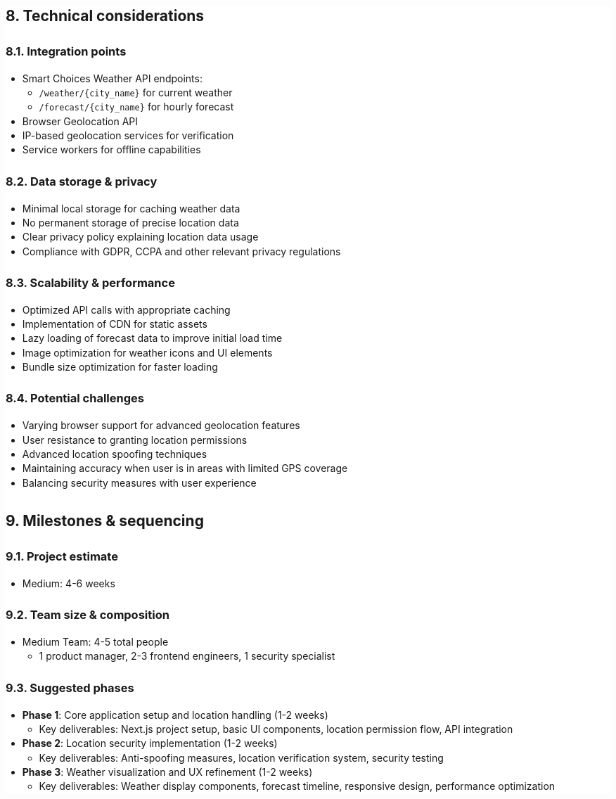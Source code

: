 ## 8. Technical considerations
### 8.1. Integration points
- Smart Choices Weather API endpoints:
  - `/weather/{city_name}` for current weather
  - `/forecast/{city_name}` for hourly forecast
- Browser Geolocation API
- IP-based geolocation services for verification
- Service workers for offline capabilities

### 8.2. Data storage & privacy
- Minimal local storage for caching weather data
- No permanent storage of precise location data
- Clear privacy policy explaining location data usage
- Compliance with GDPR, CCPA and other relevant privacy regulations

### 8.3. Scalability & performance
- Optimized API calls with appropriate caching
- Implementation of CDN for static assets
- Lazy loading of forecast data to improve initial load time
- Image optimization for weather icons and UI elements
- Bundle size optimization for faster loading

### 8.4. Potential challenges
- Varying browser support for advanced geolocation features
- User resistance to granting location permissions
- Advanced location spoofing techniques
- Maintaining accuracy when user is in areas with limited GPS coverage
- Balancing security measures with user experience

## 9. Milestones & sequencing
### 9.1. Project estimate
- Medium: 4-6 weeks

### 9.2. Team size & composition
- Medium Team: 4-5 total people
  - 1 product manager, 2-3 frontend engineers, 1 security specialist

### 9.3. Suggested phases
- **Phase 1**: Core application setup and location handling (1-2 weeks)
  - Key deliverables: Next.js project setup, basic UI components, location permission flow, API integration
- **Phase 2**: Location security implementation (1-2 weeks)
  - Key deliverables: Anti-spoofing measures, location verification system, security testing
- **Phase 3**: Weather visualization and UX refinement (1-2 weeks)
  - Key deliverables: Weather display components, forecast timeline, responsive design, performance optimization
